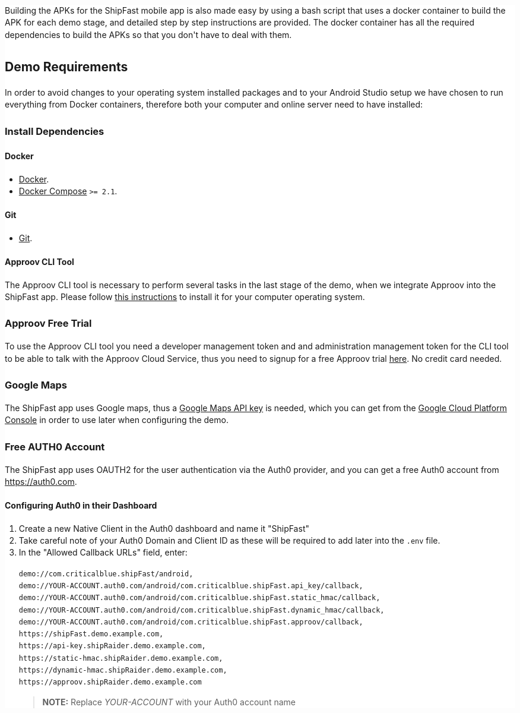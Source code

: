 Building the APKs for the ShipFast mobile app is also made easy by using a bash script that uses a docker container to build the APK for each demo stage, and detailed step by step instructions are provided. The docker container has all the required dependencies to build the APKs so that you don't have to deal with them.


## Demo Requirements

In order to avoid changes to your operating system installed packages and to your Android Studio setup we have chosen to run everything from Docker containers, therefore both your computer and online server need to have installed:

### Install Dependencies

#### Docker

* [Docker](https://docs.docker.com/install/).
* [Docker Compose](https://docs.docker.com/compose/install/) `>= 2.1`.

#### Git

* [Git](https://git-scm.com/book/en/v2/Getting-Started-Installing-Git).

#### Approov CLI Tool

The Approov CLI tool is necessary to perform several tasks in the last stage of the demo, when we integrate Approov into the ShipFast app. Please follow [this instructions](https://approov.io/docs/latest/approov-installation/#approov-tool) to install it for your computer operating system.

### Approov Free Trial

To use the Approov CLI tool you need a developer management token and and administration management token for the CLI tool to be able to talk with the Approov Cloud Service, thus you need to signup for a free Approov trial [here](https://approov.io/signup). No credit card needed.

### Google Maps

The ShipFast app uses Google maps, thus a [Google Maps API key](https://developers.google.com/maps/documentation/android-sdk/get-api-key) is needed, which you can get from the [Google Cloud Platform Console](https://cloud.google.com/console/google/maps-apis/overview) in order to use later when configuring the demo.

### Free AUTH0 Account

The ShipFast app uses OAUTH2 for the user authentication via the Auth0 provider, and you can get a free Auth0 account from https://auth0.com.

#### Configuring Auth0 in their Dashboard

1. Create a new Native Client in the Auth0 dashboard and name it "ShipFast"
2. Take careful note of your Auth0 Domain and Client ID as these will be
required to add later into the `.env` file.
3. In the "Allowed Callback URLs" field, enter:
    ```
    demo://com.criticalblue.shipFast/android,
    demo://YOUR-ACCOUNT.auth0.com/android/com.criticalblue.shipFast.api_key/callback,
    demo://YOUR-ACCOUNT.auth0.com/android/com.criticalblue.shipFast.static_hmac/callback,
    demo://YOUR-ACCOUNT.auth0.com/android/com.criticalblue.shipFast.dynamic_hmac/callback,
    demo://YOUR-ACCOUNT.auth0.com/android/com.criticalblue.shipFast.approov/callback,
    https://shipFast.demo.example.com,
    https://api-key.shipRaider.demo.example.com,
    https://static-hmac.shipRaider.demo.example.com,
    https://dynamic-hmac.shipRaider.demo.example.com,
    https://approov.shipRaider.demo.example.com
    ```
    > **NOTE:** Replace *YOUR-ACCOUNT* with your Auth0 account name
